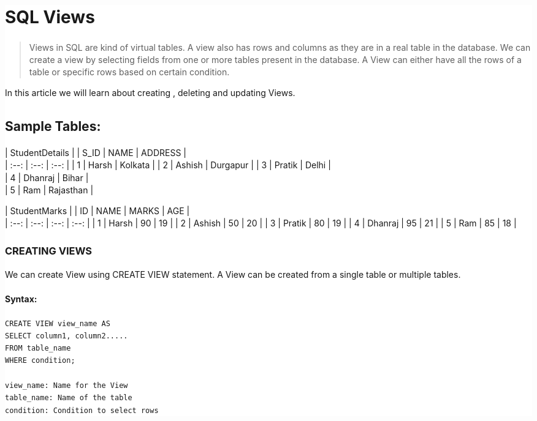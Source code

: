 # SQL Views 

> Views in SQL are kind of virtual tables. A view also has rows and columns as they are in a real table in the database. We can create a view by selecting fields from one or more tables present in the database. A View can either have all the rows of a table or specific rows based on certain condition.

In this article we will learn about creating , deleting and updating Views.

## Sample Tables:

|        StudentDetails            |
|  S_ID   |   NAME   | ADDRESS     |   
|   :--:  |   :--:   |  :--:       |
|    1    |  Harsh   |  Kolkata    |
|    2    |  Ashish  |  Durgapur   |
|    3    |  Pratik  |  Delhi      |  
|    4    |  Dhanraj |  Bihar      |  
|    5    |  Ram     |  Rajasthan  |  



|        StudentMarks                    |
|   ID    |   NAME   |   MARKS   |  AGE  |  
|   :--:  |   :--:   |   :--:    |  :--: |
|    1    |  Harsh   |    90     |   19  |
|    2    |  Ashish  |    50     |   20  |
|    3    |  Pratik  |    80     |   19  |
|    4    |  Dhanraj |    95     |   21  |
|    5    |  Ram     |    85     |   18  |


### CREATING VIEWS

We can create View using CREATE VIEW statement. A View can be created from a single table or multiple tables.
#### Syntax:
    CREATE VIEW view_name AS
    SELECT column1, column2.....
    FROM table_name
    WHERE condition;

    view_name: Name for the View
    table_name: Name of the table
    condition: Condition to select rows
